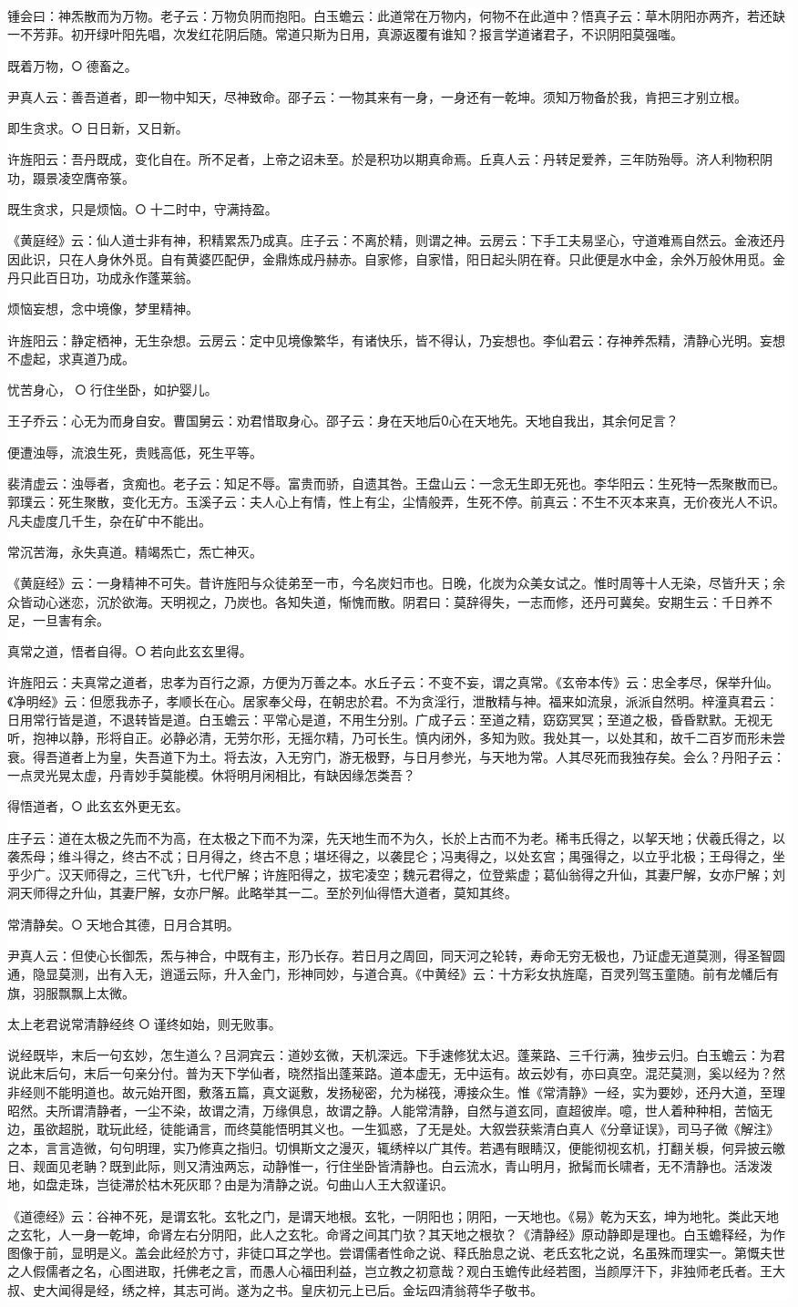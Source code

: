 锺会曰：神炁散而为万物。老子云：万物负阴而抱阳。白玉蟾云：此道常在万物内，何物不在此道中？悟真子云：草木阴阳亦两齐，若还缺一不芳菲。初开绿叶阳先唱，次发红花阴后随。常道只斯为日用，真源返覆有谁知？报言学道诸君子，不识阴阳莫强嗤。  

既着万物，○ 德畜之。  

尹真人云：善吾道者，即一物中知天，尽神致命。邵子云：一物其来有一身，一身还有一乾坤。须知万物备於我，肯把三才别立根。  

即生贪求。○ 日日新，又日新。  

许旌阳云：吾丹既成，变化自在。所不足者，上帝之诏未至。於是积功以期真命焉。丘真人云：丹转足爱养，三年防殆辱。济人利物积阴功，蹑景凌空膺帝箓。  

既生贪求，只是烦恼。○ 十二时中，守满持盈。  

《黄庭经》云：仙人道士非有神，积精累炁乃成真。庄子云：不离於精，则谓之神。云房云：下手工夫易坚心，守道难焉自然云。金液还丹因此识，只在人身休外觅。自有黄婆匹配伊，金鼎炼成丹赫赤。自家修，自家惜，阳日起头阴在脊。只此便是水中金，余外万般休用觅。金丹只此百日功，功成永作蓬莱翁。  

烦恼妄想，念中境像，梦里精神。  

许旌阳云：静定栖神，无生杂想。云房云：定中见境像繁华，有诸快乐，皆不得认，乃妄想也。李仙君云：存神养炁精，清静心光明。妄想不虚起，求真道乃成。  

忧苦身心， ○ 行住坐卧，如护婴儿。  

王子乔云：心无为而身自安。曹国舅云：劝君惜取身心。邵子云：身在天地后0心在天地先。天地自我出，其余何足言？  

便遭浊辱，流浪生死，贵贱高低，死生平等。  

裴清虚云：浊辱者，贪痴也。老子云：知足不辱。富贵而骄，自遗其咎。王盘山云：一念无生即无死也。李华阳云：生死特一炁聚散而已。郭璞云：死生聚散，变化无方。玉溪子云：夫人心上有情，性上有尘，尘情般弄，生死不停。前真云：不生不灭本来真，无价夜光人不识。凡夫虚度几千生，杂在矿中不能出。  

常沉苦海，永失真道。精竭炁亡，炁亡神灭。  

《黄庭经》云：一身精神不可失。昔许旌阳与众徒弟至一市，今名炭妇市也。日晚，化炭为众美女试之。惟时周等十人无染，尽皆升天；余众皆动心迷恋，沉於欲海。天明视之，乃炭也。各知失道，惭愧而散。阴君曰：莫辞得失，一志而修，还丹可冀矣。安期生云：千日养不足，一旦害有余。  

真常之道，悟者自得。○ 若向此玄玄里得。  

许旌阳云：夫真常之道者，忠孝为百行之源，方便为万善之本。水丘子云：不变不妄，谓之真常。《玄帝本传》云：忠全孝尽，保举升仙。《净明经》云：但愿我赤子，孝顺长在心。居家奉父母，在朝忠於君。不为贪淫行，泄散精与神。福来如流泉，派派自然明。梓潼真君云：日用常行皆是道，不退转皆是道。白玉蟾云：平常心是道，不用生分别。广成子云：至道之精，窈窈冥冥；至道之极，昏昏默默。无视无听，抱神以静，形将自正。必静必清，无劳尔形，无摇尔精，乃可长生。慎内闭外，多知为败。我处其一，以处其和，故千二百岁而形未尝衰。得吾道者上为皇，失吾道下为土。将去汝，入无穷门，游无极野，与日月参光，与天地为常。人其尽死而我独存矣。会么？丹阳子云：一点灵光晃太虚，丹青妙手莫能模。休将明月闲相比，有缺因缘怎类吾？  

得悟道者，○ 此玄玄外更无玄。  

庄子云：道在太极之先而不为高，在太极之下而不为深，先天地生而不为久，长於上古而不为老。稀韦氏得之，以挈天地；伏羲氏得之，以袭炁母；维斗得之，终古不忒；日月得之，终古不息；堪坯得之，以袭昆仑；冯夷得之，以处玄宫；禺强得之，以立乎北极；王母得之，坐乎少广。汉天师得之，三代飞升，七代尸解；许旌阳得之，拔宅凌空；魏元君得之，位登紫虚；葛仙翁得之升仙，其妻尸解，女亦尸解；刘洞天师得之升仙，其妻尸解，女亦尸解。此略举其一二。至於列仙得悟大道者，莫知其终。  

常清静矣。○ 天地合其德，日月合其明。  

尹真人云：但使心长御炁，炁与神合，中既有主，形乃长存。若日月之周回，同天河之轮转，寿命无穷无极也，乃证虚无道莫测，得圣智圆通，隐显莫测，出有入无，逍遥云际，升入金门，形神同妙，与道合真。《中黄经》云：十方彩女执旌麾，百灵列驾玉童随。前有龙幡后有旗，羽服飘飘上太微。  

太上老君说常清静经终 ○ 谨终如始，则无败事。  

说经既毕，末后一句玄妙，怎生道么？吕洞宾云：道妙玄微，天机深远。下手速修犹太迟。蓬莱路、三千行满，独步云归。白玉蟾云：为君说此末后句，末后一句亲分付。普为天下学仙者，晓然指出蓬莱路。道本虚无，无中运有。故云妙有，亦曰真空。混茫莫测，奚以经为？然非经则不能明道也。故元始开图，敷落五篇，真文诞敷，发扬秘密，允为梯筏，溥接众生。惟《常清静》一经，实为要妙，还丹大道，至理昭然。夫所谓清静者，一尘不染，故谓之清，万缘俱息，故谓之静。人能常清静，自然与道玄同，直超彼岸。噫，世人着种种相，苦恼无边，虽欲超脱，耽玩此经，徒能诵言，而终莫能悟明其义也。一生狐惑，了无是处。大叙尝获紫清白真人《分章证误》，司马子微《解注》 之本，言言造微，句句明理，实乃修真之指归。切惧斯文之漫灭，辄绣梓以广其传。若遇有眼睛汉，便能彻视玄机，打翻关棙，何异披云皦日、觌面见老聃？既到此际，则又清浊两忘，动静惟一，行住坐卧皆清静也。白云流水，青山明月，掀髯而长啸者，无不清静也。活泼泼地，如盘走珠，岂徒滞於枯木死灰耶？由是为清静之说。句曲山人王大叙谨识。  

《道德经》云：谷神不死，是谓玄牝。玄牝之门，是谓天地根。玄牝，一阴阳也；阴阳，一天地也。《易》乾为天玄，坤为地牝。类此天地之玄牝，人一身一乾坤，命肾左右分阴阳，此人之玄牝。命肾之间其门欤？其天地之根欤？《清静经》原动静即是理也。白玉蟾释经，为作图像于前，显明是义。盖会此经於方寸，非徒口耳之学也。尝谓儒者性命之说、释氏胎息之说、老氏玄牝之说，名虽殊而理实一。第慨夫世之人假儒者之名，心图进取，托佛老之言，而愚人心福田利益，岂立教之初意哉？观白玉蟾传此经若图，当颜厚汗下，非独师老氏者。王大叔、史大闻得是经，绣之梓，其志可尚。遂为之书。皇庆初元上已后。金坛四清翁蒋华子敬书。  
